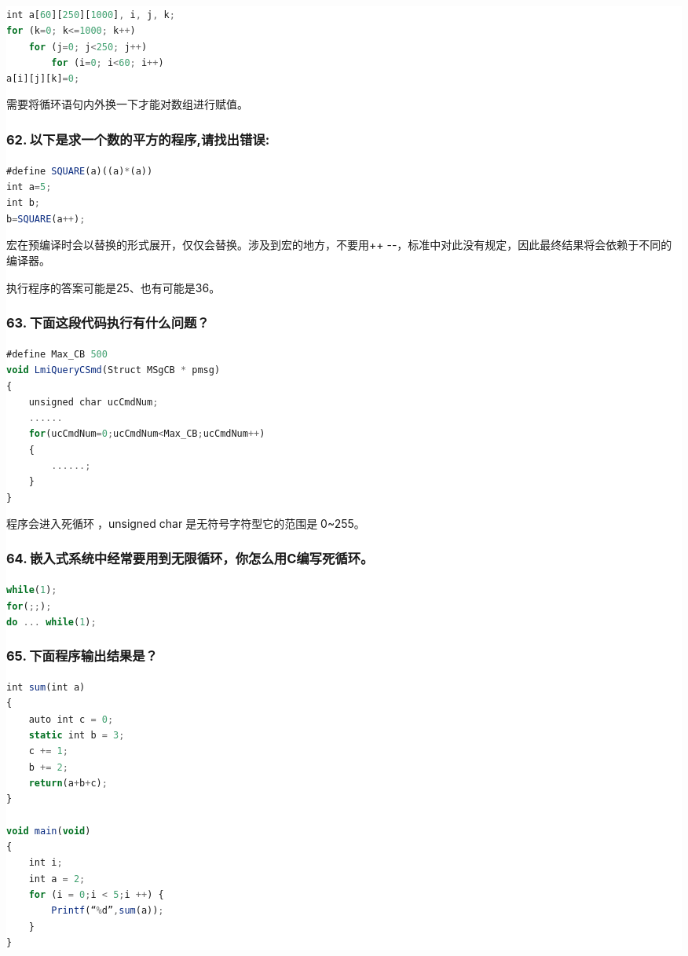 ```jsx showLineNumbers
int a[60][250][1000], i, j, k;
for (k=0; k<=1000; k++)
	for (j=0; j<250; j++)
		for (i=0; i<60; i++)
a[i][j][k]=0;
```

需要将循环语句内外换一下才能对数组进行赋值。

### 62. 以下是求一个数的平方的程序,请找出错误:
```jsx showLineNumbers
#define SQUARE(a)((a)*(a))
int a=5;
int b;
b=SQUARE(a++);
```

宏在预编译时会以替换的形式展开，仅仅会替换。涉及到宏的地方，不要用++ --，标准中对此没有规定，因此最终结果将会依赖于不同的编译器。

执行程序的答案可能是25、也有可能是36。

### 63. 下面这段代码执行有什么问题？

```jsx showLineNumbers
#define Max_CB 500
void LmiQueryCSmd(Struct MSgCB * pmsg)
{
	unsigned char ucCmdNum;
	......  
	for(ucCmdNum=0;ucCmdNum<Max_CB;ucCmdNum++)
	{
		......;
	}                                        
}
```

程序会进入死循环 ，unsigned char 是无符号字符型它的范围是 0~255。

### 64. 嵌入式系统中经常要用到无限循环，你怎么用C编写死循环。

```jsx showLineNumbers
while(1);
for(;;);
do ... while(1);
```

### 65. 下面程序输出结果是？

```jsx showLineNumbers
int sum(int a)
{
    auto int c = 0;
    static int b = 3;
    c += 1;
    b += 2;
    return(a+b+c);
}

void main(void)
{
    int i;
    int a = 2;
    for (i = 0;i < 5;i ++) {
   		Printf(“%d”,sum(a));
    }
}
```